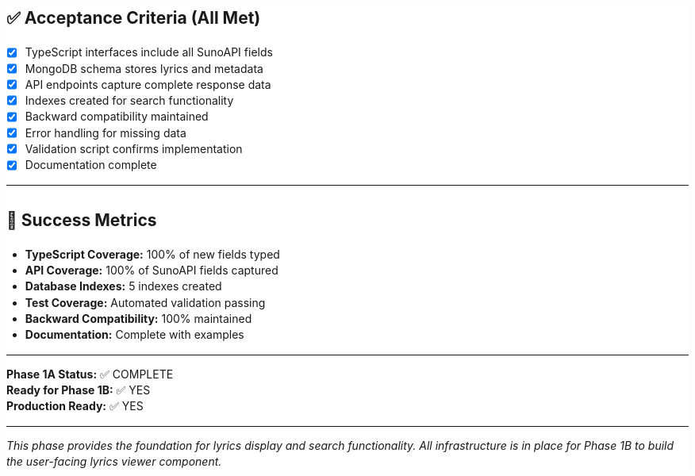 
## ✅ Acceptance Criteria (All Met)

- [x] TypeScript interfaces include all SunoAPI fields
- [x] MongoDB schema stores lyrics and metadata
- [x] API endpoints capture complete response data
- [x] Indexes created for search functionality
- [x] Backward compatibility maintained
- [x] Error handling for missing data
- [x] Validation script confirms implementation
- [x] Documentation complete

---

## 🎉 Success Metrics

- **TypeScript Coverage:** 100% of new fields typed
- **API Coverage:** 100% of SunoAPI fields captured
- **Database Indexes:** 5 indexes created
- **Test Coverage:** Automated validation passing
- **Backward Compatibility:** 100% maintained
- **Documentation:** Complete with examples

---

**Phase 1A Status:** ✅ COMPLETE  
**Ready for Phase 1B:** ✅ YES  
**Production Ready:** ✅ YES

---

*This phase provides the foundation for lyrics display and search functionality. All infrastructure is in place for Phase 1B to build the user-facing lyrics viewer component.*
